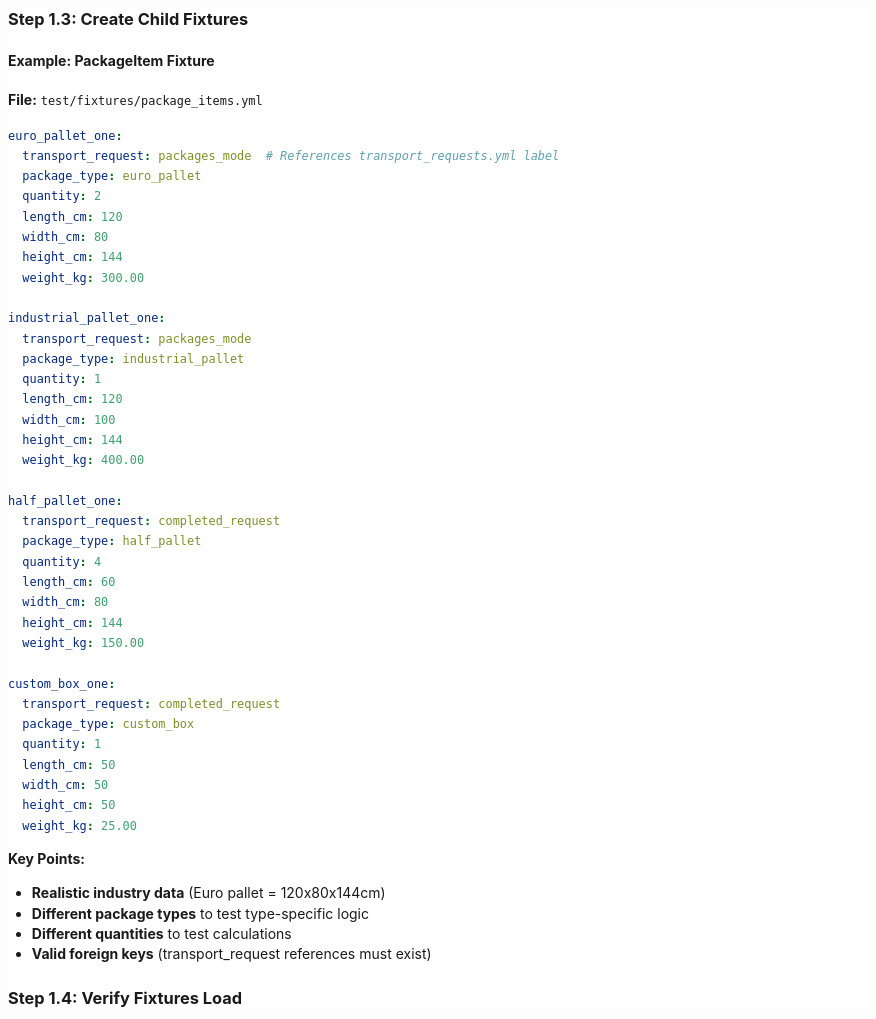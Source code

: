 ### Step 1.3: Create Child Fixtures

#### Example: PackageItem Fixture

**File:** `test/fixtures/package_items.yml`

```yaml
euro_pallet_one:
  transport_request: packages_mode  # References transport_requests.yml label
  package_type: euro_pallet
  quantity: 2
  length_cm: 120
  width_cm: 80
  height_cm: 144
  weight_kg: 300.00

industrial_pallet_one:
  transport_request: packages_mode
  package_type: industrial_pallet
  quantity: 1
  length_cm: 120
  width_cm: 100
  height_cm: 144
  weight_kg: 400.00

half_pallet_one:
  transport_request: completed_request
  package_type: half_pallet
  quantity: 4
  length_cm: 60
  width_cm: 80
  height_cm: 144
  weight_kg: 150.00

custom_box_one:
  transport_request: completed_request
  package_type: custom_box
  quantity: 1
  length_cm: 50
  width_cm: 50
  height_cm: 50
  weight_kg: 25.00
```

**Key Points:**
- **Realistic industry data** (Euro pallet = 120x80x144cm)
- **Different package types** to test type-specific logic
- **Different quantities** to test calculations
- **Valid foreign keys** (transport_request references must exist)

### Step 1.4: Verify Fixtures Load

